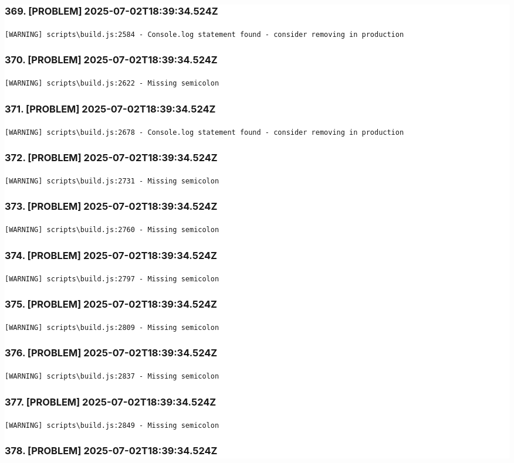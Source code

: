 ### 369. [PROBLEM] 2025-07-02T18:39:34.524Z

```
[WARNING] scripts\build.js:2584 - Console.log statement found - consider removing in production
```

### 370. [PROBLEM] 2025-07-02T18:39:34.524Z

```
[WARNING] scripts\build.js:2622 - Missing semicolon
```

### 371. [PROBLEM] 2025-07-02T18:39:34.524Z

```
[WARNING] scripts\build.js:2678 - Console.log statement found - consider removing in production
```

### 372. [PROBLEM] 2025-07-02T18:39:34.524Z

```
[WARNING] scripts\build.js:2731 - Missing semicolon
```

### 373. [PROBLEM] 2025-07-02T18:39:34.524Z

```
[WARNING] scripts\build.js:2760 - Missing semicolon
```

### 374. [PROBLEM] 2025-07-02T18:39:34.524Z

```
[WARNING] scripts\build.js:2797 - Missing semicolon
```

### 375. [PROBLEM] 2025-07-02T18:39:34.524Z

```
[WARNING] scripts\build.js:2809 - Missing semicolon
```

### 376. [PROBLEM] 2025-07-02T18:39:34.524Z

```
[WARNING] scripts\build.js:2837 - Missing semicolon
```

### 377. [PROBLEM] 2025-07-02T18:39:34.524Z

```
[WARNING] scripts\build.js:2849 - Missing semicolon
```

### 378. [PROBLEM] 2025-07-02T18:39:34.524Z
